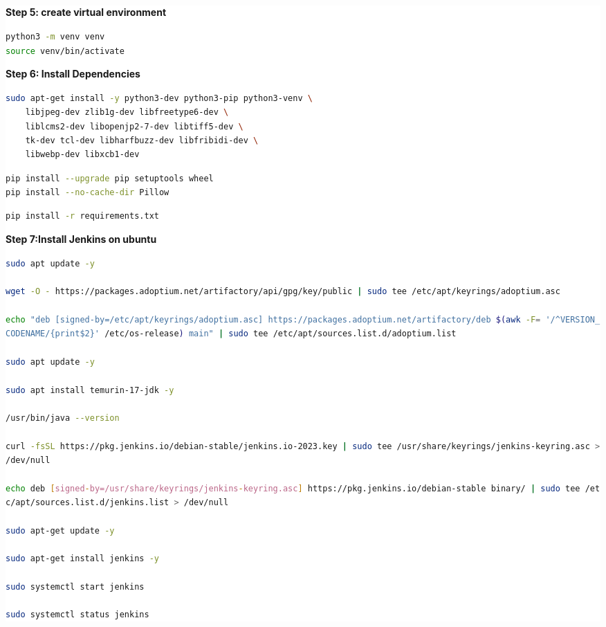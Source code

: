 **Step 5: create virtual environment**

```bash
python3 -m venv venv
source venv/bin/activate
```

**Step 6: Install Dependencies**


```bash
sudo apt-get install -y python3-dev python3-pip python3-venv \
    libjpeg-dev zlib1g-dev libfreetype6-dev \
    liblcms2-dev libopenjp2-7-dev libtiff5-dev \
    tk-dev tcl-dev libharfbuzz-dev libfribidi-dev \
    libwebp-dev libxcb1-dev
```

```bash
pip install --upgrade pip setuptools wheel
pip install --no-cache-dir Pillow
```

```bash
pip install -r requirements.txt
```

**Step 7:Install Jenkins on ubuntu**


```bash
sudo apt update -y

wget -O - https://packages.adoptium.net/artifactory/api/gpg/key/public | sudo tee /etc/apt/keyrings/adoptium.asc

echo "deb [signed-by=/etc/apt/keyrings/adoptium.asc] https://packages.adoptium.net/artifactory/deb $(awk -F= '/^VERSION_CODENAME/{print$2}' /etc/os-release) main" | sudo tee /etc/apt/sources.list.d/adoptium.list

sudo apt update -y

sudo apt install temurin-17-jdk -y

/usr/bin/java --version

curl -fsSL https://pkg.jenkins.io/debian-stable/jenkins.io-2023.key | sudo tee /usr/share/keyrings/jenkins-keyring.asc > /dev/null

echo deb [signed-by=/usr/share/keyrings/jenkins-keyring.asc] https://pkg.jenkins.io/debian-stable binary/ | sudo tee /etc/apt/sources.list.d/jenkins.list > /dev/null

sudo apt-get update -y

sudo apt-get install jenkins -y

sudo systemctl start jenkins

sudo systemctl status jenkins
```
